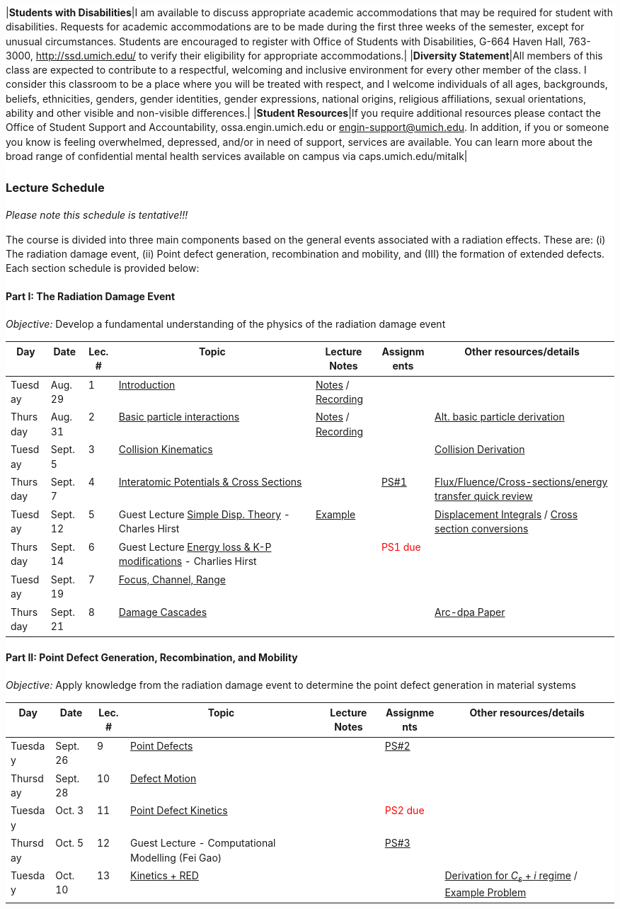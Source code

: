 |**Students with Disabilities**|I am available to discuss appropriate academic accommodations that may be required for student with disabilities. Requests for academic accommodations are to be made during the first three weeks of the semester, except for unusual circumstances. Students are encouraged to register with Office of Students with Disabilities, G-664 Haven Hall, 763-3000, http://ssd.umich.edu/ to verify their eligibility for appropriate accommodations.|
|**Diversity Statement**|All members of this class are expected to contribute to a respectful, welcoming and inclusive environment for every other member of the class. I consider this classroom to be a place where you will be treated with respect, and I welcome individuals of all ages, backgrounds, beliefs, ethnicities, genders, gender identities, gender expressions, national origins, religious affiliations, sexual orientations, ability and other visible and non-visible differences.|
|**Student Resources**|If you require additional resources please contact the Office of Student Support and Accountability, ossa.engin.umich.edu or engin-support@umich.edu. In addition, if you or someone you know is feeling overwhelmed, depressed, and/or in need of support, services are available. You can learn more about the broad range of confidential mental health services available on campus via caps.umich.edu/mitalk|

### Lecture Schedule <a id="Schedule"></a>

*Please note this schedule is tentative!!!*

The course is divided into three main components based on the general events associated with a radiation effects. These are: (i) The radiation damage event, (ii) Point defect generation, recombination and mobility, and (III) the formation of extended defects. Each section schedule is provided below:

#### Part I: The Radiation Damage Event
*Objective:* Develop a fundamental understanding of the physics of the radiation damage event

|Day|Date|Lec. #|Topic|Lecture Notes|Assignments|Other resources/details|
|---|---|---|---|---|---|---|
| Tuesday |Aug. 29| 1 | [Introduction](https://github.com/nomelabs/NERS521/blob/main/Lectures/1_NERS521_Introduction.pdf?raw=true) |[Notes](https://umich.instructure.com/files/31595409/download?download_frd=1) / [Recording](https://leccap.engin.umich.edu/leccap/player/r/aruPVS) | | |
| Thursday |Aug. 31| 2 | [Basic particle interactions](https://github.com/nomelabs/NERS521/blob/main/Lectures/2_NERS521_Neutron-nuclear_interactions.pdf?raw=true)| [Notes](https://umich.instructure.com/files/31639861/download?download_frd=1) / [Recording](https://leccap.engin.umich.edu/leccap/player/r/TMQIg1)| |[Alt. basic particle derivation](https://github.com/nomelabs/NERS521/blob/main/Resources/alt_derv_T.pdf?raw=true)|
| Tuesday |Sept. 5| 3 | [Collision Kinematics](https://github.com/nomelabs/NERS521/blob/main/Lectures/3_NERS521_Collision_Kinematics.pdf?raw=true)| | |[Collision Derivation](https://github.com/nomelabs/NERS521/blob/main/Resources/collision-kinematics.pdf?raw=true) |
| Thursday |Sept. 7| 4 |  [Interatomic Potentials \& Cross Sections](https://github.com/nomelabs/NERS521/blob/main/Lectures/4_NERS521_Potentials_n_Cross_Sections.pdf?raw=true)| | [PS#1](https://umich.instructure.com/courses/615157/assignments) | [Flux/Fluence/Cross-sections/energy transfer quick review](https://github.com/nomelabs/NERS521/blob/main/Resources/Koutski1994_T_sigma_and_phi_review.pdf?raw=true) |
| Tuesday |Sept. 12| 5 |  Guest Lecture [Simple Disp. Theory](https://github.com/nomelabs/NERS521/blob/main/Lectures/5_NERS521_Displacement_Theory.pdf?raw=true) - Charles Hirst| [Example](https://github.com/nomelabs/NERS521/blob/main/Pages/Example%20from%205_NERS521_Displacement_Theory-1.pdf?raw=true)  | |[Displacement Integrals](https://rawcdn.githack.com/nomelabs/NERS521/59c626c1ab9fdd84f9e25ad37836b83e719b4e11/Pages/dpaintegrals.html) / [Cross section conversions](https://rawcdn.githack.com/nomelabs/NERS521/937cd554b1050d487d8f0fbfa08650f4a065943e/Pages/CrossSectionCheatSheet.html) |
| Thursday |Sept. 14| 6 | Guest Lecture [Energy loss \& K-P modifications](https://github.com/nomelabs/NERS521/blob/main/Lectures/6_NERS521_ModifyingKPandEnergyLossv2.pdf?raw=true) - Charlies Hirst| | <span style="color:red">PS1 due<span> | | 
| Tuesday |Sept. 19| 7 | [Focus, Channel, Range](https://github.com/nomelabs/NERS521/blob/main/Lectures/7_NERS521_Channel_Focus_Range.pdf?raw=true) | | | |
| Thursday |Sept. 21| 8 | [Damage Cascades](https://github.com/nomelabs/NERS521/blob/main/Lectures/8_NERS521_Damage_Cascades.pdf?raw=true)| | | [Arc-dpa Paper](https://github.com/nomelabs/NERS521/blob/main/Pages/arcdpa.pdf?raw=true) |

#### Part II: Point Defect Generation, Recombination, and Mobility
*Objective:* Apply knowledge from the radiation damage event to determine the point defect generation in material systems

|Day|Date|Lec. #|Topic|Lecture Notes|Assignments|Other resources/details|
|---|---|---|---|---|---|---|
| Tuesday |Sept. 26| 9 | [Point Defects](https://github.com/nomelabs/NERS521/blob/main/Lectures/9_NERS521_Point_Defects.pdf?raw=true)| |[PS#2](https://umich.instructure.com/courses/615157/assignments) | |
| Thursday |Sept. 28| 10 | [Defect Motion](https://github.com/nomelabs/NERS521/blob/main/Lectures/10_NERS521_Defect_Motion.pdf?raw=true)| | | | 
| Tuesday |Oct. 3| 11 | [Point Defect Kinetics](https://github.com/nomelabs/NERS521/blob/main/Lectures/11_NERS521_PDKinetics.pdf)| |<span style="color:red">PS2 due<span>  | |
| Thursday |Oct. 5| 12 |  Guest Lecture - Computational Modelling (Fei Gao) | | [PS#3](https://umich.instructure.com/courses/615157/assignments)  | |
| Tuesday |Oct. 10| 13 |  [Kinetics + RED](https://github.com/nomelabs/NERS521/blob/main/Lectures/12_NERS521_PDKinetics.pdf?raw=true) | | |[Derivation for $C_s+i$ regime](https://github.com/nomelabs/NERS521/blob/main/Pages/Sink-annihilation-dominated_derivation.pdf?raw=true) / [Example Problem](https://github.com/nomelabs/NERS521/blob/main/Pages/exampleproblem_NERS521.pdf?raw=true) |